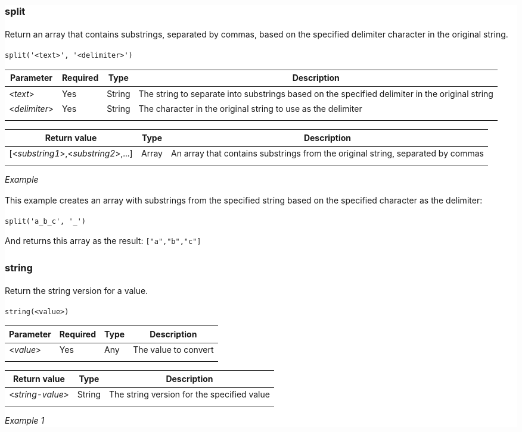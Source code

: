 ### split

Return an array that contains substrings, separated by commas,
based on the specified delimiter character in the original string.

```
split('<text>', '<delimiter>')
```

| Parameter | Required | Type | Description |
| --------- | -------- | ---- | ----------- |
| <*text*> | Yes | String | The string to separate into substrings based on the specified delimiter in the original string |
| <*delimiter*> | Yes | String | The character in the original string to use as the delimiter |
|||||

| Return value | Type | Description |
| ------------ | ---- | ----------- |
| [<*substring1*>,<*substring2*>,...] | Array | An array that contains substrings from the original string, separated by commas |
||||

*Example*

This example creates an array with substrings from the specified
string based on the specified character as the delimiter:

```
split('a_b_c', '_')
```

And returns this array as the result: `["a","b","c"]`

<a name="string"></a>

### string

Return the string version for a value.

```
string(<value>)
```

| Parameter | Required | Type | Description |
| --------- | -------- | ---- | ----------- |
| <*value*> | Yes | Any | The value to convert |
|||||

| Return value | Type | Description |
| ------------ | ---- | ----------- |
| <*string-value*> | String | The string version for the specified value |
||||

*Example 1*
